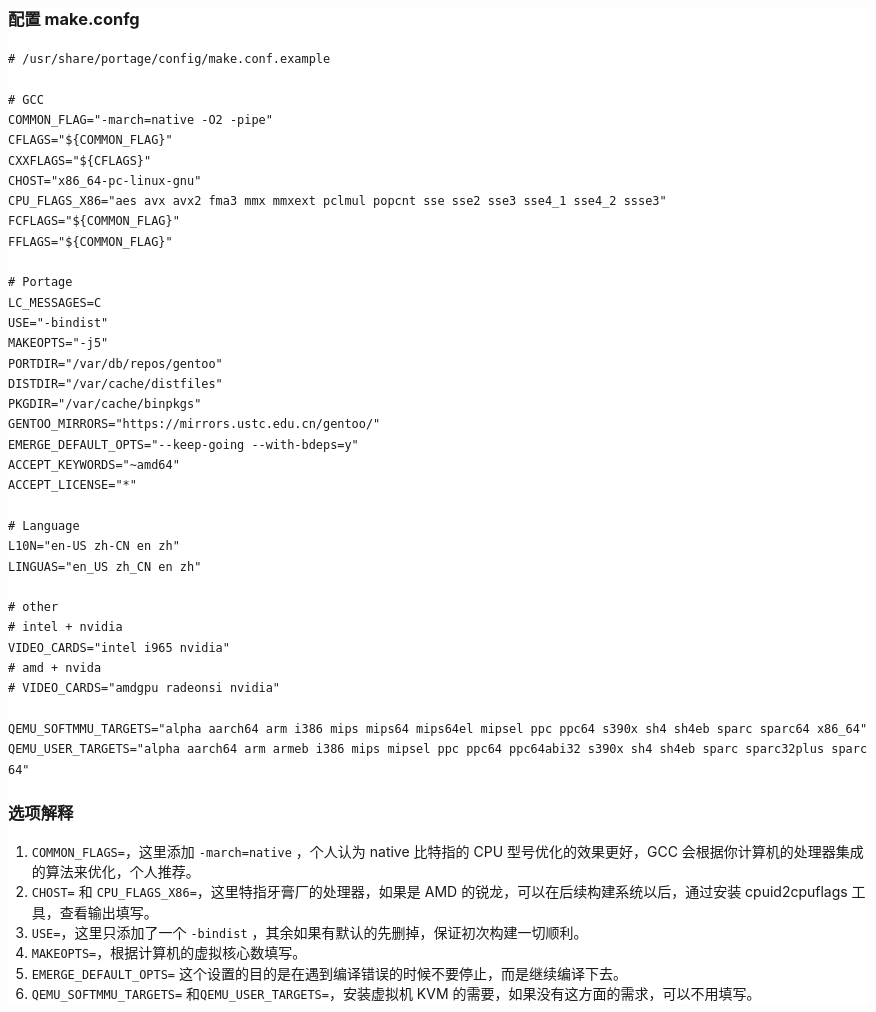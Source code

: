 ### 配置 make.confg

```config
# /usr/share/portage/config/make.conf.example

# GCC
COMMON_FLAG="-march=native -O2 -pipe"
CFLAGS="${COMMON_FLAG}"
CXXFLAGS="${CFLAGS}"
CHOST="x86_64-pc-linux-gnu"
CPU_FLAGS_X86="aes avx avx2 fma3 mmx mmxext pclmul popcnt sse sse2 sse3 sse4_1 sse4_2 ssse3"
FCFLAGS="${COMMON_FLAG}"
FFLAGS="${COMMON_FLAG}"

# Portage
LC_MESSAGES=C
USE="-bindist"
MAKEOPTS="-j5"
PORTDIR="/var/db/repos/gentoo"
DISTDIR="/var/cache/distfiles"
PKGDIR="/var/cache/binpkgs"
GENTOO_MIRRORS="https://mirrors.ustc.edu.cn/gentoo/"
EMERGE_DEFAULT_OPTS="--keep-going --with-bdeps=y"
ACCEPT_KEYWORDS="~amd64"
ACCEPT_LICENSE="*"

# Language
L10N="en-US zh-CN en zh"
LINGUAS="en_US zh_CN en zh"

# other
# intel + nvidia
VIDEO_CARDS="intel i965 nvidia"
# amd + nvida
# VIDEO_CARDS="amdgpu radeonsi nvidia"

QEMU_SOFTMMU_TARGETS="alpha aarch64 arm i386 mips mips64 mips64el mipsel ppc ppc64 s390x sh4 sh4eb sparc sparc64 x86_64"
QEMU_USER_TARGETS="alpha aarch64 arm armeb i386 mips mipsel ppc ppc64 ppc64abi32 s390x sh4 sh4eb sparc sparc32plus sparc64"
```

### 选项解释

1. `COMMON_FLAGS=`，这里添加 `-march=native` ，个人认为 native 比特指的 CPU 型号优化的效果更好，GCC 会根据你计算机的处理器集成的算法来优化，个人推荐。
2. `CHOST=` 和 `CPU_FLAGS_X86=`，这里特指牙膏厂的处理器，如果是 AMD 的锐龙，可以在后续构建系统以后，通过安装 cpuid2cpuflags 工具，查看输出填写。
3. `USE=`，这里只添加了一个 `-bindist` ，其余如果有默认的先删掉，保证初次构建一切顺利。
4. `MAKEOPTS=`，根据计算机的虚拟核心数填写。
5. `EMERGE_DEFAULT_OPTS=` 这个设置的目的是在遇到编译错误的时候不要停止，而是继续编译下去。
6. `QEMU_SOFTMMU_TARGETS=` 和`QEMU_USER_TARGETS=`，安装虚拟机 KVM 的需要，如果没有这方面的需求，可以不用填写。
